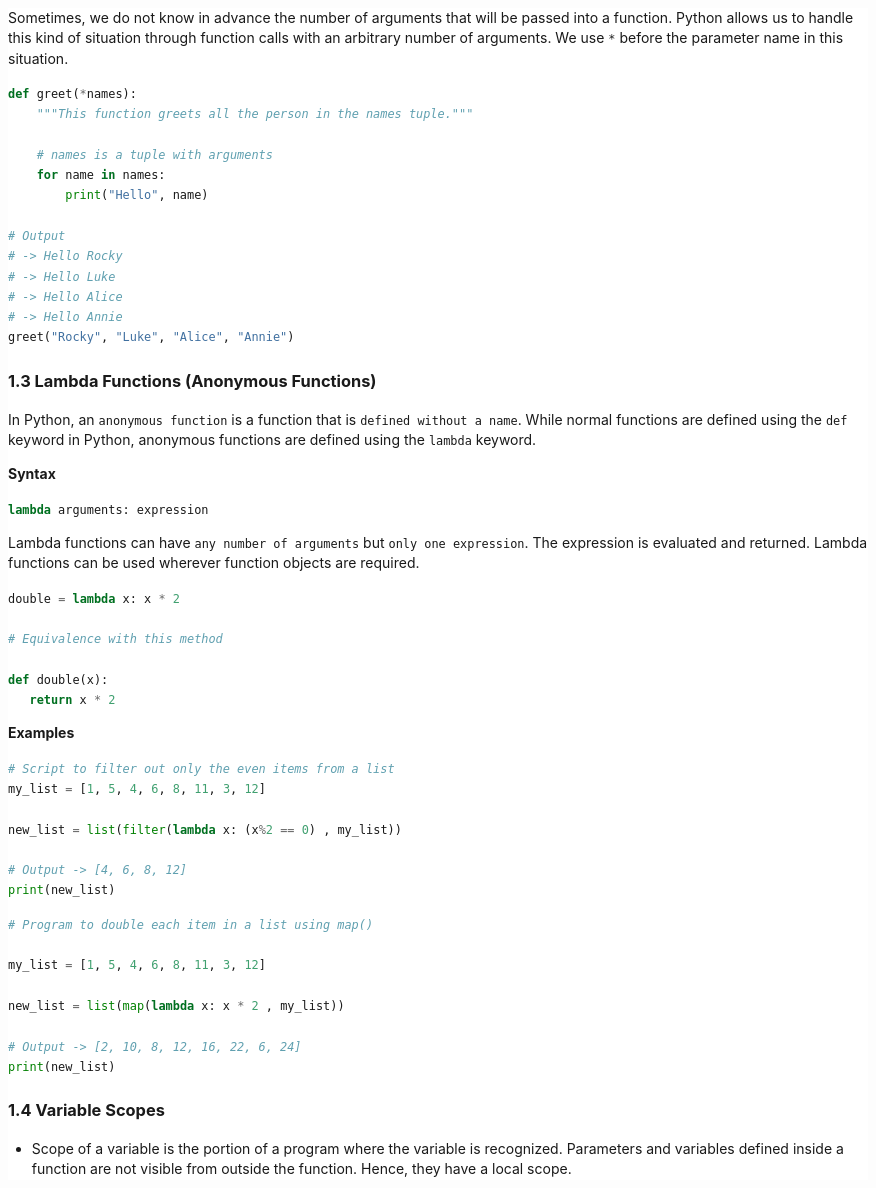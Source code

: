 Sometimes, we do not know in advance the number of arguments that will be passed into a function.
Python allows us to handle this kind of situation through function calls with an arbitrary number of arguments.
We use `*` before the parameter name in this situation.
```python
def greet(*names):
    """This function greets all the person in the names tuple."""

    # names is a tuple with arguments
    for name in names:
        print("Hello", name)

# Output
# -> Hello Rocky
# -> Hello Luke
# -> Hello Alice
# -> Hello Annie
greet("Rocky", "Luke", "Alice", "Annie")
```
### 1.3 Lambda Functions (Anonymous Functions)
In Python, an `anonymous function` is a function that is `defined without a name`. While normal functions are defined 
using the `def` keyword in Python, anonymous functions are defined using the `lambda` keyword.

**Syntax**

```python
lambda arguments: expression
```
Lambda functions can have `any number of arguments` but `only one expression`.
The expression is evaluated and returned. Lambda functions can be used wherever function objects are required.
```python
double = lambda x: x * 2

# Equivalence with this method

def double(x):
   return x * 2
```
**Examples**
```python
# Script to filter out only the even items from a list
my_list = [1, 5, 4, 6, 8, 11, 3, 12]

new_list = list(filter(lambda x: (x%2 == 0) , my_list))

# Output -> [4, 6, 8, 12]
print(new_list)
```
```python
# Program to double each item in a list using map()

my_list = [1, 5, 4, 6, 8, 11, 3, 12]

new_list = list(map(lambda x: x * 2 , my_list))

# Output -> [2, 10, 8, 12, 16, 22, 6, 24]
print(new_list)
```
### 1.4 Variable Scopes
- Scope of a variable is the portion of a program where the variable is recognized.
Parameters and variables defined inside a function are not visible from outside the function.
Hence, they have a local scope.
